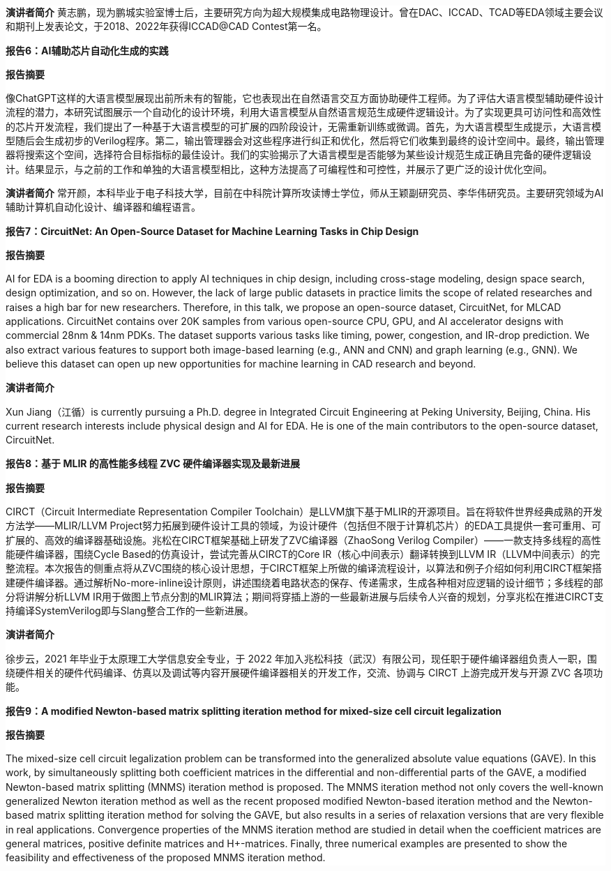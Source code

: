 **演讲者简介**
黄志鹏，现为鹏城实验室博士后，主要研究方向为超大规模集成电路物理设计。曾在DAC、ICCAD、TCAD等EDA领域主要会议和期刊上发表论文，于2018、2022年获得ICCAD@CAD Contest第一名。

**报告6：AI辅助芯片自动化生成的实践**

**报告摘要**

像ChatGPT这样的大语言模型展现出前所未有的智能，它也表现出在自然语言交互方面协助硬件工程师。为了评估大语言模型辅助硬件设计流程的潜力，本研究试图展示一个自动化的设计环境，利用大语言模型从自然语言规范生成硬件逻辑设计。为了实现更具可访问性和高效性的芯片开发流程，我们提出了一种基于大语言模型的可扩展的四阶段设计，无需重新训练或微调。首先，为大语言模型生成提示，大语言模型随后会生成初步的Verilog程序。第二，输出管理器会对这些程序进行纠正和优化，然后将它们收集到最终的设计空间中。最终，输出管理器将搜索这个空间，选择符合目标指标的最佳设计。我们的实验揭示了大语言模型是否能够为某些设计规范生成正确且完备的硬件逻辑设计。结果显示，与之前的工作和单独的大语言模型相比，这种方法提高了可编程性和可控性，并展示了更广泛的设计优化空间。

**演讲者简介**
常开颜，本科毕业于电子科技大学，目前在中科院计算所攻读博士学位，师从王颖副研究员、李华伟研究员。主要研究领域为AI辅助计算机自动化设计、编译器和编程语言。

**报告7：CircuitNet: An Open-Source Dataset for Machine Learning Tasks in Chip Design**

**报告摘要**

AI for EDA is a booming direction to apply AI techniques in chip design, including cross-stage modeling, design space search, design optimization, and so on. However, the lack of large public datasets in practice limits the scope of related researches and raises a high bar for new researchers. Therefore, in this talk, we propose an open-source dataset, CircuitNet, for MLCAD applications. CircuitNet contains over 20K samples from various open-source CPU, GPU, and AI accelerator designs with commercial 28nm & 14nm PDKs. The dataset supports various tasks like timing, power, congestion, and IR-drop prediction. We also extract various features to support both image-based learning (e.g., ANN and CNN) and graph learning (e.g., GNN). We believe this dataset can open up new opportunities for machine learning in CAD research and beyond.

**演讲者简介**

Xun Jiang（江循）is currently pursuing a Ph.D. degree in Integrated Circuit Engineering at Peking University, Beijing, China. His current research interests include physical design and AI for EDA. He is one of the main contributors to the open-source dataset, CircuitNet.

**报告8：基于 MLIR 的高性能多线程 ZVC 硬件编译器实现及最新进展**

**报告摘要**

CIRCT（Circuit Intermediate Representation Compiler Toolchain）是LLVM旗下基于MLIR的开源项目。旨在将软件世界经典成熟的开发方法学——MLIR/LLVM Project努力拓展到硬件设计工具的领域，为设计硬件（包括但不限于计算机芯片）的EDA工具提供一套可重用、可扩展的、高效的编译器基础设施。兆松在CIRCT框架基础上研发了ZVC编译器（ZhaoSong Verilog Compiler）——一款支持多线程的高性能硬件编译器，围绕Cycle Based的仿真设计，尝试完善从CIRCT的Core IR（核心中间表示）翻译转换到LLVM IR（LLVM中间表示）的完整流程。本次报告的侧重点将从ZVC围绕的核心设计思想，于CIRCT框架上所做的编译流程设计，以算法和例子介绍如何利用CIRCT框架搭建硬件编译器。通过解析No-more-inline设计原则，讲述围绕着电路状态的保存、传递需求，生成各种相对应逻辑的设计细节；多线程的部分将讲解分析LLVM IR用于做图上节点分割的MLIR算法；期间将穿插上游的一些最新进展与后续令人兴奋的规划，分享兆松在推进CIRCT支持编译SystemVerilog即与Slang整合工作的一些新进展。

**演讲者简介**

徐步云，2021 年毕业于太原理工大学信息安全专业，于 2022 年加入兆松科技（武汉）有限公司，现任职于硬件编译器组负责人一职，围绕硬件相关的硬件代码编译、仿真以及调试等内容开展硬件编译器相关的开发工作，交流、协调与 CIRCT 上游完成开发与开源 ZVC 各项功能。

**报告9：A modified Newton-based matrix splitting iteration method for mixed-size cell circuit legalization**

**报告摘要**

The mixed-size cell circuit legalization problem can be transformed into the generalized absolute value equations (GAVE). In this work, by simultaneously splitting both coefficient matrices in the differential and non-differential parts of the GAVE, a modified Newton-based matrix splitting (MNMS) iteration method is proposed. The MNMS iteration method not only covers the well-known generalized Newton iteration method as well as the recent proposed modified Newton-based iteration method and the Newton-based matrix splitting iteration method for solving the GAVE, but also results in a series of relaxation versions that are very flexible in real applications. Convergence properties of the MNMS iteration method are studied in detail when the coefficient matrices are general matrices, positive definite matrices and H+-matrices. Finally, three numerical examples are presented to show the feasibility and effectiveness of the proposed MNMS iteration method.
